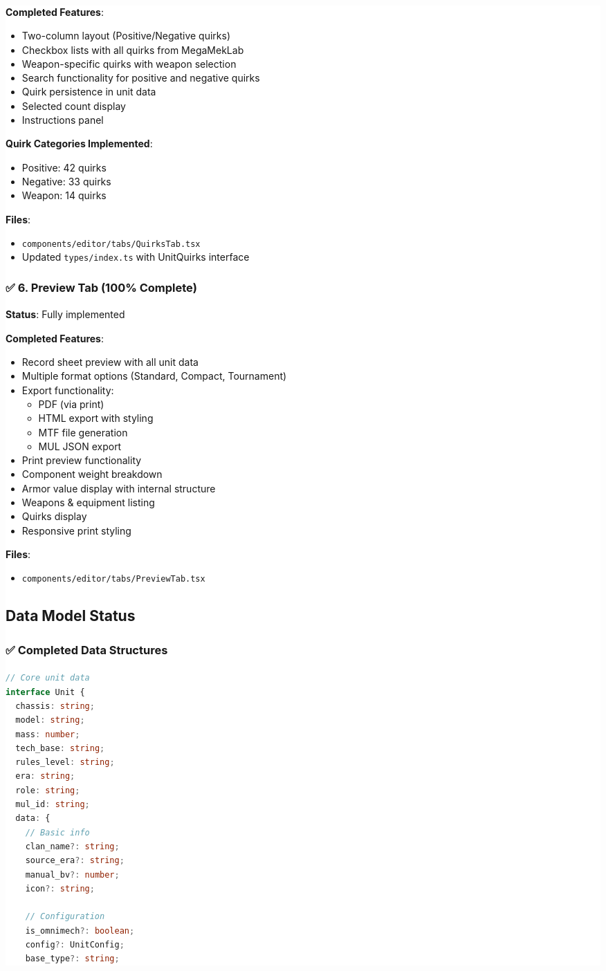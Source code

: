**Completed Features**:
- Two-column layout (Positive/Negative quirks)
- Checkbox lists with all quirks from MegaMekLab
- Weapon-specific quirks with weapon selection
- Search functionality for positive and negative quirks
- Quirk persistence in unit data
- Selected count display
- Instructions panel

**Quirk Categories Implemented**:
- Positive: 42 quirks
- Negative: 33 quirks  
- Weapon: 14 quirks

**Files**:
- `components/editor/tabs/QuirksTab.tsx`
- Updated `types/index.ts` with UnitQuirks interface

### ✅ 6. Preview Tab (100% Complete)
**Status**: Fully implemented

**Completed Features**:
- Record sheet preview with all unit data
- Multiple format options (Standard, Compact, Tournament)
- Export functionality:
  - PDF (via print)
  - HTML export with styling
  - MTF file generation
  - MUL JSON export
- Print preview functionality
- Component weight breakdown
- Armor value display with internal structure
- Weapons & equipment listing
- Quirks display
- Responsive print styling

**Files**:
- `components/editor/tabs/PreviewTab.tsx`

## Data Model Status

### ✅ Completed Data Structures
```typescript
// Core unit data
interface Unit {
  chassis: string;
  model: string;
  mass: number;
  tech_base: string;
  rules_level: string;
  era: string;
  role: string;
  mul_id: string;
  data: {
    // Basic info
    clan_name?: string;
    source_era?: string;
    manual_bv?: number;
    icon?: string;
    
    // Configuration
    is_omnimech?: boolean;
    config?: UnitConfig;
    base_type?: string;
```